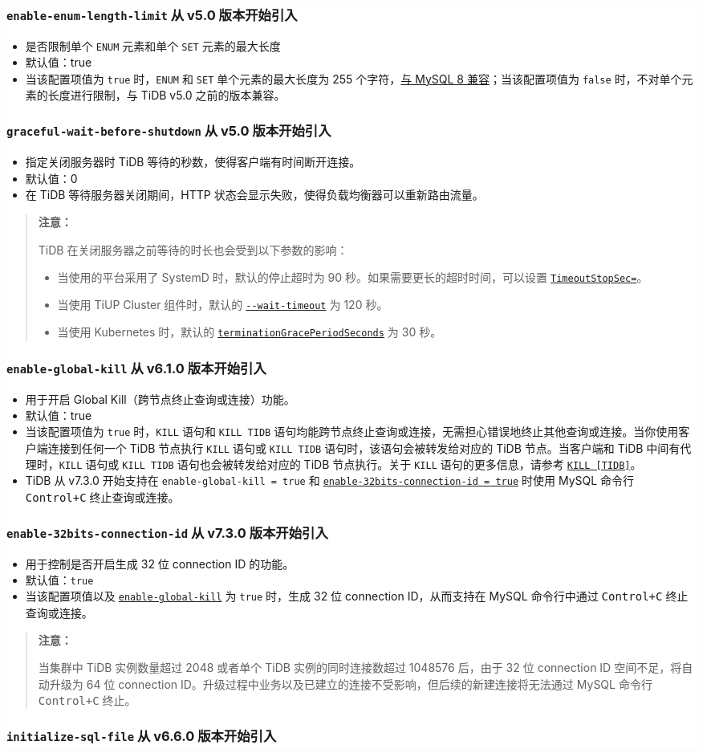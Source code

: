 ### `enable-enum-length-limit` <span class="version-mark">从 v5.0 版本开始引入</span>

+ 是否限制单个 `ENUM` 元素和单个 `SET` 元素的最大长度
+ 默认值：true
+ 当该配置项值为 `true` 时，`ENUM` 和 `SET` 单个元素的最大长度为 255 个字符，[与 MySQL 8 兼容](https://dev.mysql.com/doc/refman/8.0/en/string-type-syntax.html)；当该配置项值为 `false` 时，不对单个元素的长度进行限制，与 TiDB v5.0 之前的版本兼容。

### `graceful-wait-before-shutdown` <span class="version-mark">从 v5.0 版本开始引入</span>

- 指定关闭服务器时 TiDB 等待的秒数，使得客户端有时间断开连接。
- 默认值：0
- 在 TiDB 等待服务器关闭期间，HTTP 状态会显示失败，使得负载均衡器可以重新路由流量。

> **注意：**
>
> TiDB 在关闭服务器之前等待的时长也会受到以下参数的影响：
>
> - 当使用的平台采用了 SystemD 时，默认的停止超时为 90 秒。如果需要更长的超时时间，可以设置 [`TimeoutStopSec=`](https://www.freedesktop.org/software/systemd/man/latest/systemd.service.html#TimeoutStopSec=)。
>
> - 当使用 TiUP Cluster 组件时，默认的 [`--wait-timeout`](/tiup/tiup-component-cluster.md#--wait-timeoutuint默认-120) 为 120 秒。
>
> - 当使用 Kubernetes 时，默认的 [`terminationGracePeriodSeconds`](https://kubernetes.io/docs/reference/kubernetes-api/workload-resources/pod-v1/#lifecycle) 为 30 秒。

### `enable-global-kill` <span class="version-mark">从 v6.1.0 版本开始引入</span>

+ 用于开启 Global Kill（跨节点终止查询或连接）功能。
+ 默认值：true
+ 当该配置项值为 `true` 时，`KILL` 语句和 `KILL TIDB` 语句均能跨节点终止查询或连接，无需担心错误地终止其他查询或连接。当你使用客户端连接到任何一个 TiDB 节点执行 `KILL` 语句或 `KILL TIDB` 语句时，该语句会被转发给对应的 TiDB 节点。当客户端和 TiDB 中间有代理时，`KILL` 语句或 `KILL TIDB` 语句也会被转发给对应的 TiDB 节点执行。关于 `KILL` 语句的更多信息，请参考 [`KILL [TIDB]`](/sql-statements/sql-statement-kill.md)。
+ TiDB 从 v7.3.0 开始支持在 `enable-global-kill = true` 和 [`enable-32bits-connection-id = true`](#enable-32bits-connection-id-从-v730-版本开始引入) 时使用 MySQL 命令行 <kbd>Control+C</kbd> 终止查询或连接。

### `enable-32bits-connection-id` <span class="version-mark">从 v7.3.0 版本开始引入</span>

+ 用于控制是否开启生成 32 位 connection ID 的功能。
+ 默认值：`true`
+ 当该配置项值以及 [`enable-global-kill`](#enable-global-kill-从-v610-版本开始引入) 为 `true` 时，生成 32 位 connection ID，从而支持在 MySQL 命令行中通过 <kbd>Control+C</kbd> 终止查询或连接。

> **注意：**
>
> 当集群中 TiDB 实例数量超过 2048 或者单个 TiDB 实例的同时连接数超过 1048576 后，由于 32 位 connection ID 空间不足，将自动升级为 64 位 connection ID。升级过程中业务以及已建立的连接不受影响，但后续的新建连接将无法通过 MySQL 命令行 <kbd>Control+C</kbd> 终止。

### `initialize-sql-file` <span class="version-mark">从 v6.6.0 版本开始引入</span>
